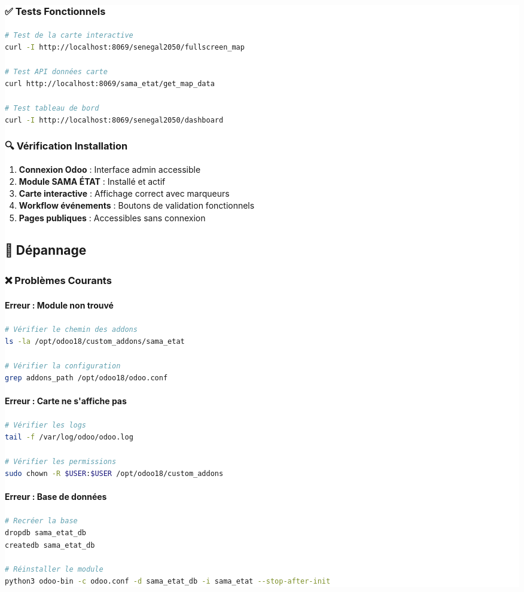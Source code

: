 ### ✅ **Tests Fonctionnels**
```bash
# Test de la carte interactive
curl -I http://localhost:8069/senegal2050/fullscreen_map

# Test API données carte
curl http://localhost:8069/sama_etat/get_map_data

# Test tableau de bord
curl -I http://localhost:8069/senegal2050/dashboard
```

### 🔍 **Vérification Installation**
1. **Connexion Odoo** : Interface admin accessible
2. **Module SAMA ÉTAT** : Installé et actif
3. **Carte interactive** : Affichage correct avec marqueurs
4. **Workflow événements** : Boutons de validation fonctionnels
5. **Pages publiques** : Accessibles sans connexion

## 🚨 Dépannage

### ❌ **Problèmes Courants**

#### **Erreur : Module non trouvé**
```bash
# Vérifier le chemin des addons
ls -la /opt/odoo18/custom_addons/sama_etat

# Vérifier la configuration
grep addons_path /opt/odoo18/odoo.conf
```

#### **Erreur : Carte ne s'affiche pas**
```bash
# Vérifier les logs
tail -f /var/log/odoo/odoo.log

# Vérifier les permissions
sudo chown -R $USER:$USER /opt/odoo18/custom_addons
```

#### **Erreur : Base de données**
```bash
# Recréer la base
dropdb sama_etat_db
createdb sama_etat_db

# Réinstaller le module
python3 odoo-bin -c odoo.conf -d sama_etat_db -i sama_etat --stop-after-init
```
